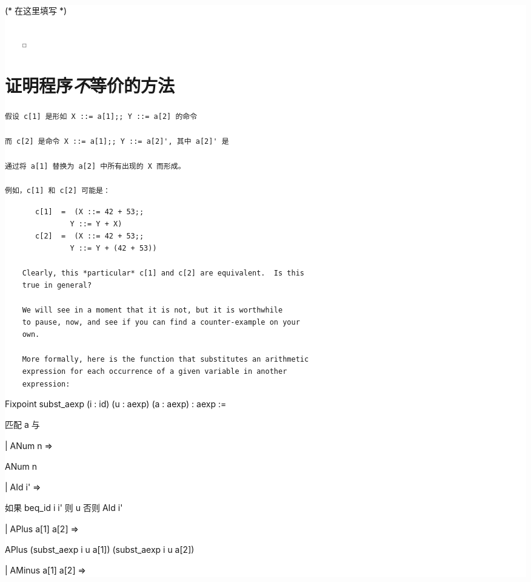 (* 在这里填写 *)

```

    ☐

```

# 证明程序*不*等价的方法

    假设 c[1] 是形如 X ::= a[1];; Y ::= a[2] 的命令

    而 c[2] 是命令 X ::= a[1];; Y ::= a[2]', 其中 a[2]' 是

    通过将 a[1] 替换为 a[2] 中所有出现的 X 而形成。

    例如，c[1] 和 c[2] 可能是：

```
       c[1]  =  (X ::= 42 + 53;;
               Y ::= Y + X)
       c[2]  =  (X ::= 42 + 53;;
               Y ::= Y + (42 + 53))

    Clearly, this *particular* c[1] and c[2] are equivalent.  Is this
    true in general? 

    We will see in a moment that it is not, but it is worthwhile
    to pause, now, and see if you can find a counter-example on your
    own. 

    More formally, here is the function that substitutes an arithmetic
    expression for each occurrence of a given variable in another
    expression:

```

Fixpoint subst_aexp (i : id) (u : aexp) (a : aexp) : aexp :=

匹配 a 与

| ANum n       ⇒

ANum n

| AId i'       ⇒

如果 beq_id i i' 则 u 否则 AId i'

| APlus a[1] a[2]  ⇒

APlus (subst_aexp i u a[1]) (subst_aexp i u a[2])

| AMinus a[1] a[2] ⇒
